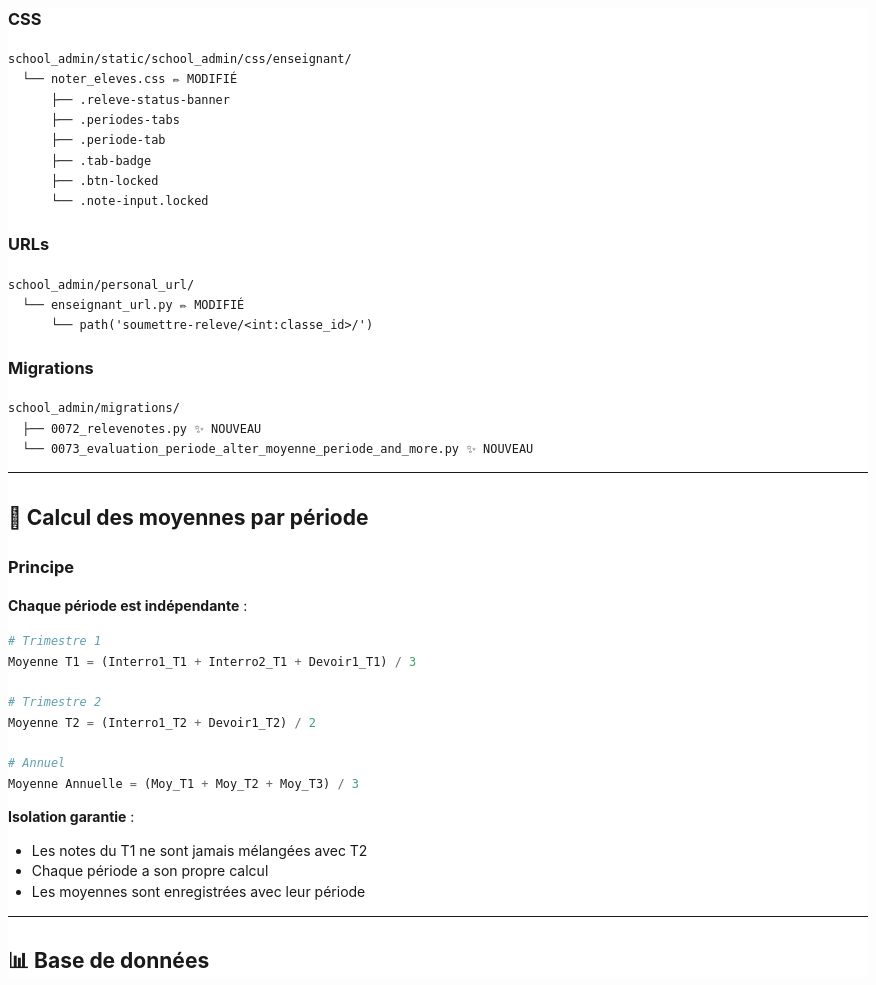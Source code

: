 ### CSS
```
school_admin/static/school_admin/css/enseignant/
  └── noter_eleves.css ✏️ MODIFIÉ
      ├── .releve-status-banner
      ├── .periodes-tabs
      ├── .periode-tab
      ├── .tab-badge
      ├── .btn-locked
      └── .note-input.locked
```

### URLs
```
school_admin/personal_url/
  └── enseignant_url.py ✏️ MODIFIÉ
      └── path('soumettre-releve/<int:classe_id>/')
```

### Migrations
```
school_admin/migrations/
  ├── 0072_relevenotes.py ✨ NOUVEAU
  └── 0073_evaluation_periode_alter_moyenne_periode_and_more.py ✨ NOUVEAU
```

---

## 🧮 Calcul des moyennes par période

### Principe

**Chaque période est indépendante** :

```python
# Trimestre 1
Moyenne T1 = (Interro1_T1 + Interro2_T1 + Devoir1_T1) / 3

# Trimestre 2
Moyenne T2 = (Interro1_T2 + Devoir1_T2) / 2

# Annuel
Moyenne Annuelle = (Moy_T1 + Moy_T2 + Moy_T3) / 3
```

**Isolation garantie** :
- Les notes du T1 ne sont jamais mélangées avec T2
- Chaque période a son propre calcul
- Les moyennes sont enregistrées avec leur période

---

## 📊 Base de données
